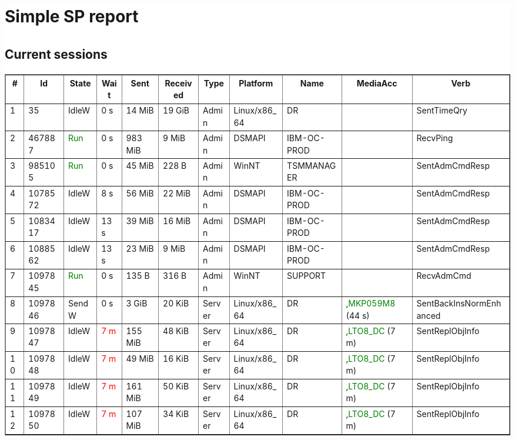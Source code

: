 # Simple SP report
## Current sessions
<table border="1">
<tr>
<th>#</th><th>Id</th><th>State</th><th>Wait</th><th>Sent</th><th>Received</th><th>Type</th><th>Platform</th><th>Name</th><th>MediaAcc</th><th>Verb</th>
</tr>
<tr>
<td>1</td><td>35</td><td>IdleW</td><td>0 s</td><td>14 MiB</td><td>19 GiB</td><td>Admin</td><td>Linux/x86_64</td><td>DR</td><td></td><td>SentTimeQry</td>
</tr>
<tr>
<td>2</td><td>467887</td><td><span style="color:green">Run</span></td><td>0 s</td><td>983 MiB</td><td>9 MiB</td><td>Admin</td><td>DSMAPI</td><td>IBM-OC-PROD</td><td></td><td>RecvPing</td>
</tr>
<tr>
<td>3</td><td>985105</td><td><span style="color:green">Run</span></td><td>0 s</td><td>45 MiB</td><td>228 B</td><td>Admin</td><td>WinNT</td><td>TSMMANAGER</td><td></td><td>SentAdmCmdResp</td>
</tr>
<tr>
<td>4</td><td>1078572</td><td>IdleW</td><td>8 s</td><td>56 MiB</td><td>22 MiB</td><td>Admin</td><td>DSMAPI</td><td>IBM-OC-PROD</td><td></td><td>SentAdmCmdResp</td>
</tr>
<tr>
<td>5</td><td>1083417</td><td>IdleW</td><td>13 s</td><td>39 MiB</td><td>16 MiB</td><td>Admin</td><td>DSMAPI</td><td>IBM-OC-PROD</td><td></td><td>SentAdmCmdResp</td>
</tr>
<tr>
<td>6</td><td>1088562</td><td>IdleW</td><td>13 s</td><td>23 MiB</td><td>9 MiB</td><td>Admin</td><td>DSMAPI</td><td>IBM-OC-PROD</td><td></td><td>SentAdmCmdResp</td>
</tr>
<tr>
<td>7</td><td>1097845</td><td><span style="color:green">Run</span></td><td>0 s</td><td>135 B</td><td>316 B</td><td>Admin</td><td>WinNT</td><td>SUPPORT</td><td></td><td>RecvAdmCmd</td>
</tr>
<tr>
<td>8</td><td>1097846</td><td>SendW</td><td>0 s</td><td>3 GiB</td><td>20 KiB</td><td>Server</td><td>Linux/x86_64</td><td>DR</td><td> ,<span style="color:green">MKP059M8</span> (44 s)</td><td>SentBackInsNormEnhanced</td>
</tr>
<tr>
<td>9</td><td>1097847</td><td>IdleW</td><td><span style="color:red">7 m</span></td><td>155 MiB</td><td>48 KiB</td><td>Server</td><td>Linux/x86_64</td><td>DR</td><td> ,<span style="color:green">LTO8_DC</span> (7 m)</td><td>SentReplObjInfo</td>
</tr>
<tr>
<td>10</td><td>1097848</td><td>IdleW</td><td><span style="color:red">7 m</span></td><td>49 MiB</td><td>16 KiB</td><td>Server</td><td>Linux/x86_64</td><td>DR</td><td> ,<span style="color:green">LTO8_DC</span> (7 m)</td><td>SentReplObjInfo</td>
</tr>
<tr>
<td>11</td><td>1097849</td><td>IdleW</td><td><span style="color:red">7 m</span></td><td>161 MiB</td><td>50 KiB</td><td>Server</td><td>Linux/x86_64</td><td>DR</td><td> ,<span style="color:green">LTO8_DC</span> (7 m)</td><td>SentReplObjInfo</td>
</tr>
<tr>
<td>12</td><td>1097850</td><td>IdleW</td><td><span style="color:red">7 m</span></td><td>107 MiB</td><td>34 KiB</td><td>Server</td><td>Linux/x86_64</td><td>DR</td><td> ,<span style="color:green">LTO8_DC</span> (7 m)</td><td>SentReplObjInfo</td>
</tr>
<tr>
